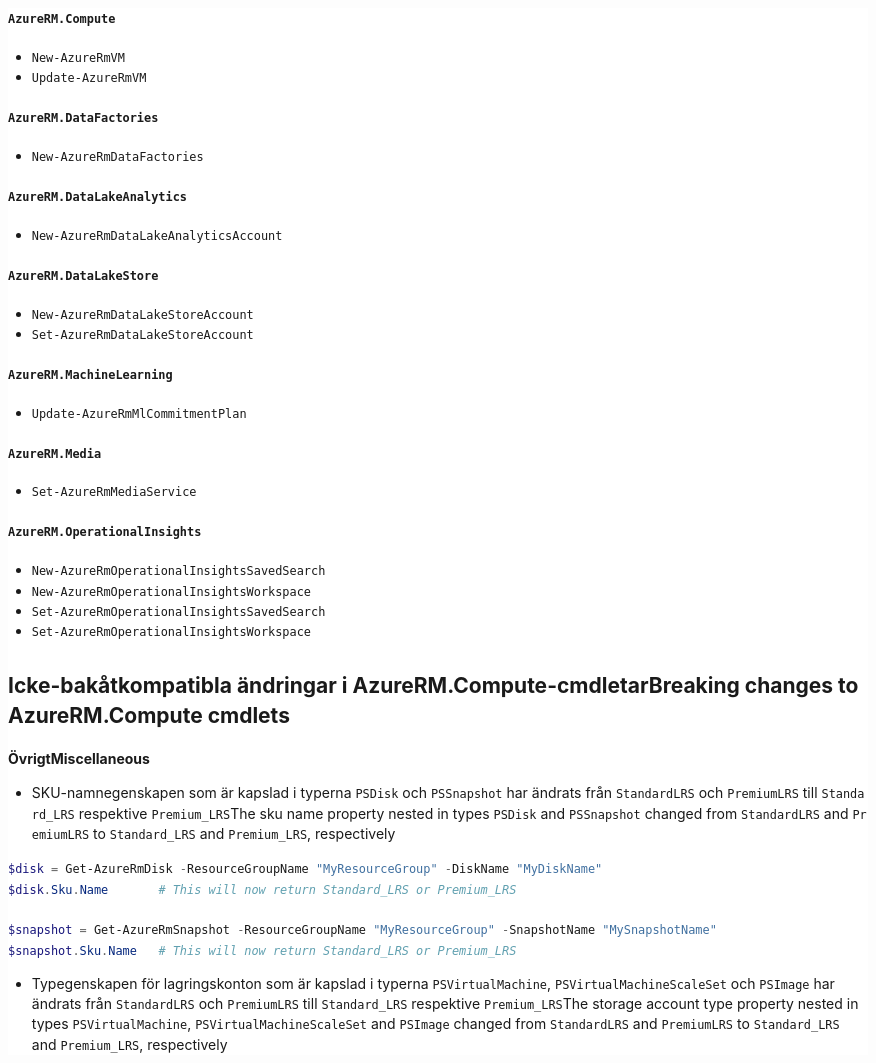 #### `AzureRM.Compute`
- `New-AzureRmVM`
- `Update-AzureRmVM`

#### `AzureRM.DataFactories`
- `New-AzureRmDataFactories`

#### `AzureRM.DataLakeAnalytics`
- `New-AzureRmDataLakeAnalyticsAccount`

#### `AzureRM.DataLakeStore`
- `New-AzureRmDataLakeStoreAccount`
- `Set-AzureRmDataLakeStoreAccount`

#### `AzureRM.MachineLearning`
- `Update-AzureRmMlCommitmentPlan`

#### `AzureRM.Media`
- `Set-AzureRmMediaService`

#### `AzureRM.OperationalInsights`
- `New-AzureRmOperationalInsightsSavedSearch`
- `New-AzureRmOperationalInsightsWorkspace`
- `Set-AzureRmOperationalInsightsSavedSearch`
- `Set-AzureRmOperationalInsightsWorkspace`

## <a name="breaking-changes-to-azurermcompute-cmdlets"></a><span data-ttu-id="fab41-137">Icke-bakåtkompatibla ändringar i AzureRM.Compute-cmdletar</span><span class="sxs-lookup"><span data-stu-id="fab41-137">Breaking changes to AzureRM.Compute cmdlets</span></span>

<span data-ttu-id="fab41-138">**Övrigt**</span><span class="sxs-lookup"><span data-stu-id="fab41-138">**Miscellaneous**</span></span>
- <span data-ttu-id="fab41-139">SKU-namnegenskapen som är kapslad i typerna `PSDisk` och `PSSnapshot` har ändrats från `StandardLRS` och `PremiumLRS` till `Standard_LRS` respektive `Premium_LRS`</span><span class="sxs-lookup"><span data-stu-id="fab41-139">The sku name property nested in types `PSDisk` and `PSSnapshot` changed from `StandardLRS` and `PremiumLRS` to `Standard_LRS` and `Premium_LRS`, respectively</span></span>

```powershell
$disk = Get-AzureRmDisk -ResourceGroupName "MyResourceGroup" -DiskName "MyDiskName"
$disk.Sku.Name       # This will now return Standard_LRS or Premium_LRS

$snapshot = Get-AzureRmSnapshot -ResourceGroupName "MyResourceGroup" -SnapshotName "MySnapshotName"
$snapshot.Sku.Name   # This will now return Standard_LRS or Premium_LRS
```

- <span data-ttu-id="fab41-140">Typegenskapen för lagringskonton som är kapslad i typerna `PSVirtualMachine`, `PSVirtualMachineScaleSet` och `PSImage` har ändrats från `StandardLRS` och `PremiumLRS` till `Standard_LRS` respektive `Premium_LRS`</span><span class="sxs-lookup"><span data-stu-id="fab41-140">The storage account type property nested in types `PSVirtualMachine`, `PSVirtualMachineScaleSet` and `PSImage` changed from `StandardLRS` and `PremiumLRS` to `Standard_LRS` and `Premium_LRS`, respectively</span></span>
